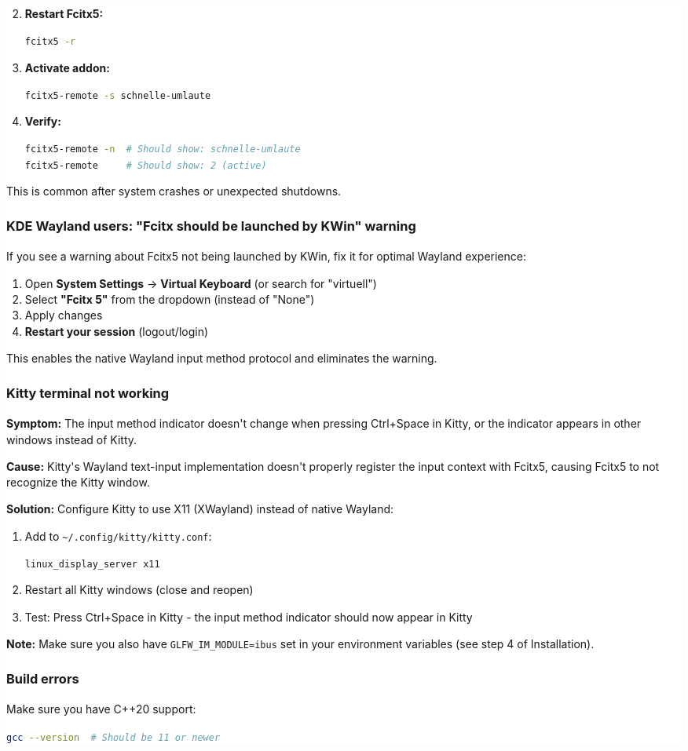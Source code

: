 2. **Restart Fcitx5:**
   ```bash
   fcitx5 -r
   ```

3. **Activate addon:**
   ```bash
   fcitx5-remote -s schnelle-umlaute
   ```

4. **Verify:**
   ```bash
   fcitx5-remote -n  # Should show: schnelle-umlaute
   fcitx5-remote     # Should show: 2 (active)
   ```

This is common after system crashes or unexpected shutdowns.

### KDE Wayland users: "Fcitx should be launched by KWin" warning

If you see a warning about Fcitx5 not being launched by KWin, fix it for optimal Wayland experience:

1. Open **System Settings** → **Virtual Keyboard** (or search for "virtuell")
2. Select **"Fcitx 5"** from the dropdown (instead of "None")
3. Apply changes
4. **Restart your session** (logout/login)

This enables the native Wayland input method protocol and eliminates the warning.

### Kitty terminal not working

**Symptom:** The input method indicator doesn't change when pressing Ctrl+Space in Kitty, or the indicator appears in other windows instead of Kitty.

**Cause:** Kitty's Wayland text-input implementation doesn't properly register the input context with Fcitx5, causing Fcitx5 to not recognize the Kitty window.

**Solution:** Configure Kitty to use X11 (XWayland) instead of native Wayland:

1. Add to `~/.config/kitty/kitty.conf`:
   ```
   linux_display_server x11
   ```

2. Restart all Kitty windows (close and reopen)

3. Test: Press Ctrl+Space in Kitty - the input method indicator should now appear in Kitty

**Note:** Make sure you also have `GLFW_IM_MODULE=ibus` set in your environment variables (see step 4 of Installation).

### Build errors

Make sure you have C++20 support:
```bash
gcc --version  # Should be 11 or newer
```
